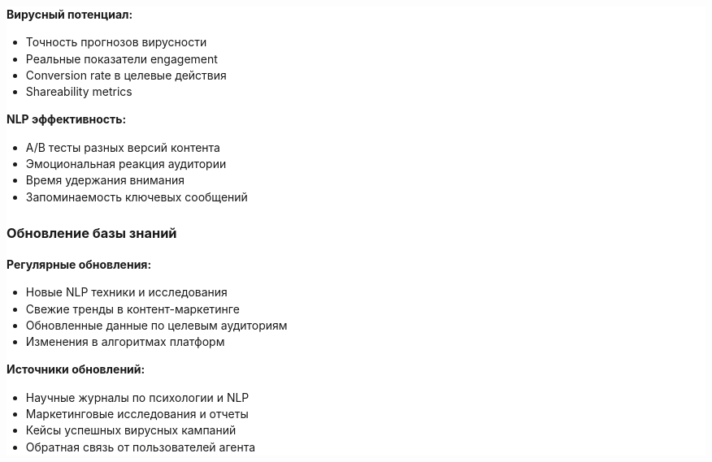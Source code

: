 **Вирусный потенциал:**
- Точность прогнозов вирусности
- Реальные показатели engagement
- Conversion rate в целевые действия
- Shareability metrics

**NLP эффективность:**
- A/B тесты разных версий контента
- Эмоциональная реакция аудитории
- Время удержания внимания
- Запоминаемость ключевых сообщений

### Обновление базы знаний

**Регулярные обновления:**
- Новые NLP техники и исследования
- Свежие тренды в контент-маркетинге
- Обновленные данные по целевым аудиториям
- Изменения в алгоритмах платформ

**Источники обновлений:**
- Научные журналы по психологии и NLP
- Маркетинговые исследования и отчеты
- Кейсы успешных вирусных кампаний
- Обратная связь от пользователей агента